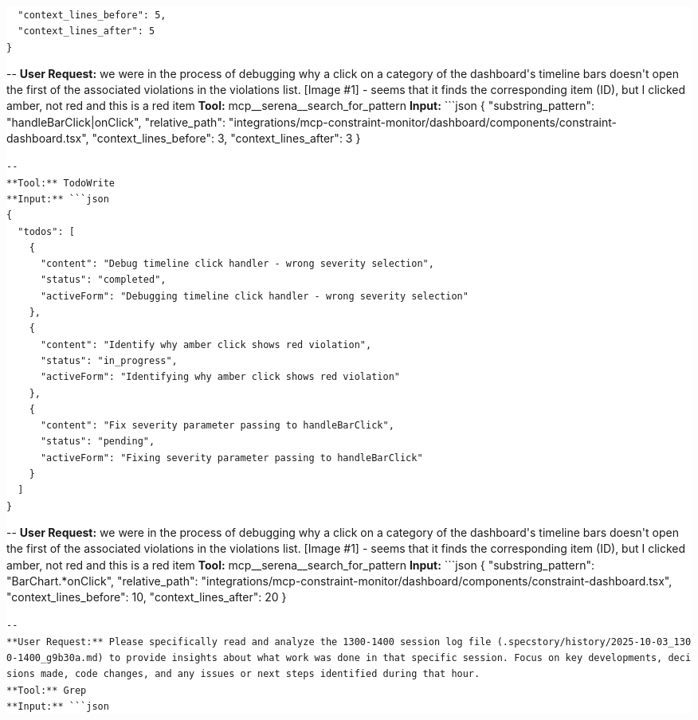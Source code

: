 ```
  "context_lines_before": 5,
  "context_lines_after": 5
}
```
--
**User Request:** we were in the process of debugging why a click on a category of the dashboard's timeline bars doesn't open the first of the associated violations in the violations list. [Image #1] - seems that it finds the corresponding item (ID), but I clicked amber, not red and this is a red item
**Tool:** mcp__serena__search_for_pattern
**Input:** ```json
{
  "substring_pattern": "handleBarClick|onClick",
  "relative_path": "integrations/mcp-constraint-monitor/dashboard/components/constraint-dashboard.tsx",
  "context_lines_before": 3,
  "context_lines_after": 3
}
```
--
**Tool:** TodoWrite
**Input:** ```json
{
  "todos": [
    {
      "content": "Debug timeline click handler - wrong severity selection",
      "status": "completed",
      "activeForm": "Debugging timeline click handler - wrong severity selection"
    },
    {
      "content": "Identify why amber click shows red violation",
      "status": "in_progress",
      "activeForm": "Identifying why amber click shows red violation"
    },
    {
      "content": "Fix severity parameter passing to handleBarClick",
      "status": "pending",
      "activeForm": "Fixing severity parameter passing to handleBarClick"
    }
  ]
}
```
--
**User Request:** we were in the process of debugging why a click on a category of the dashboard's timeline bars doesn't open the first of the associated violations in the violations list. [Image #1] - seems that it finds the corresponding item (ID), but I clicked amber, not red and this is a red item
**Tool:** mcp__serena__search_for_pattern
**Input:** ```json
{
  "substring_pattern": "BarChart.*onClick",
  "relative_path": "integrations/mcp-constraint-monitor/dashboard/components/constraint-dashboard.tsx",
  "context_lines_before": 10,
  "context_lines_after": 20
}
```
--
**User Request:** Please specifically read and analyze the 1300-1400 session log file (.specstory/history/2025-10-03_1300-1400_g9b30a.md) to provide insights about what work was done in that specific session. Focus on key developments, decisions made, code changes, and any issues or next steps identified during that hour.
**Tool:** Grep
**Input:** ```json
```